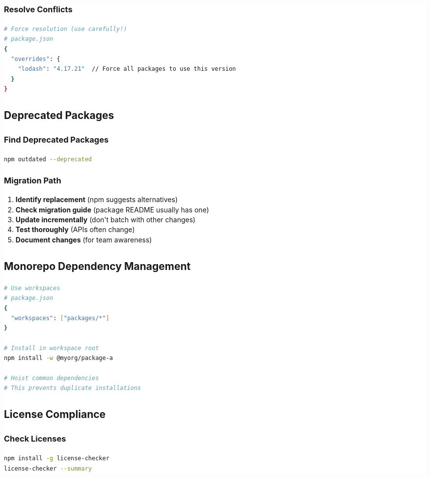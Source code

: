 ### Resolve Conflicts

```bash
# Force resolution (use carefully!)
# package.json
{
  "overrides": {
    "lodash": "4.17.21"  // Force all packages to use this version
  }
}
```

## Deprecated Packages

### Find Deprecated Packages

```bash
npm outdated --deprecated
```

### Migration Path

1. **Identify replacement** (npm suggests alternatives)
2. **Check migration guide** (package README usually has one)
3. **Update incrementally** (don't batch with other changes)
4. **Test thoroughly** (APIs often change)
5. **Document changes** (for team awareness)

## Monorepo Dependency Management

```bash
# Use workspaces
# package.json
{
  "workspaces": ["packages/*"]
}

# Install in workspace root
npm install -w @myorg/package-a

# Hoist common dependencies
# This prevents duplicate installations
```

## License Compliance

### Check Licenses

```bash
npm install -g license-checker
license-checker --summary
```

